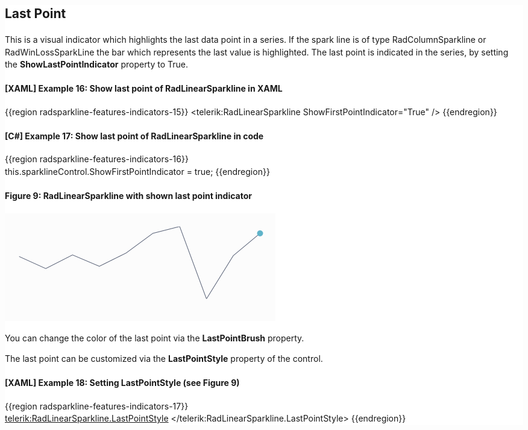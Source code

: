 ## Last Point 

This is a visual indicator which highlights the last data point in a series. If the spark line is of type RadColumnSparkline or RadWinLossSparkLine the bar which represents the last value is highlighted. The last point is indicated in the series, by setting the __ShowLastPointIndicator__ property to True.

#### __[XAML] Example 16: Show last point of RadLinearSparkline in XAML__
{{region radsparkline-features-indicators-15}}
	 <telerik:RadLinearSparkline ShowFirstPointIndicator="True" />
{{endregion}}

#### __[C#] Example 17: Show last point of RadLinearSparkline in code__
{{region radsparkline-features-indicators-16}}	
	this.sparklineControl.ShowFirstPointIndicator = true;
{{endregion}}

#### __Figure 9: RadLinearSparkline with shown last point indicator__
![RadLinearSparkline with shown last point indicator](images/radsparkline-features-indicators-8.png)

You can change the color of the last point via the __LastPointBrush__ property.

The last point can be customized via the __LastPointStyle__ property of the control.

#### __[XAML] Example 18: Setting LastPointStyle (see Figure 9)__
{{region radsparkline-features-indicators-17}}	
	<telerik:RadLinearSparkline.LastPointStyle>
		<Style TargetType="telerik:IndicatorItem">			
			<Setter Property="Template">
				<Setter.Value>
					<ControlTemplate TargetType="telerik:IndicatorItem">
						<Ellipse Fill="{TemplateBinding Fill}" Width="10" Height="10" />
					</ControlTemplate>
				</Setter.Value>
			</Setter>
		</Style>
	</telerik:RadLinearSparkline.LastPointStyle>
{{endregion}}
